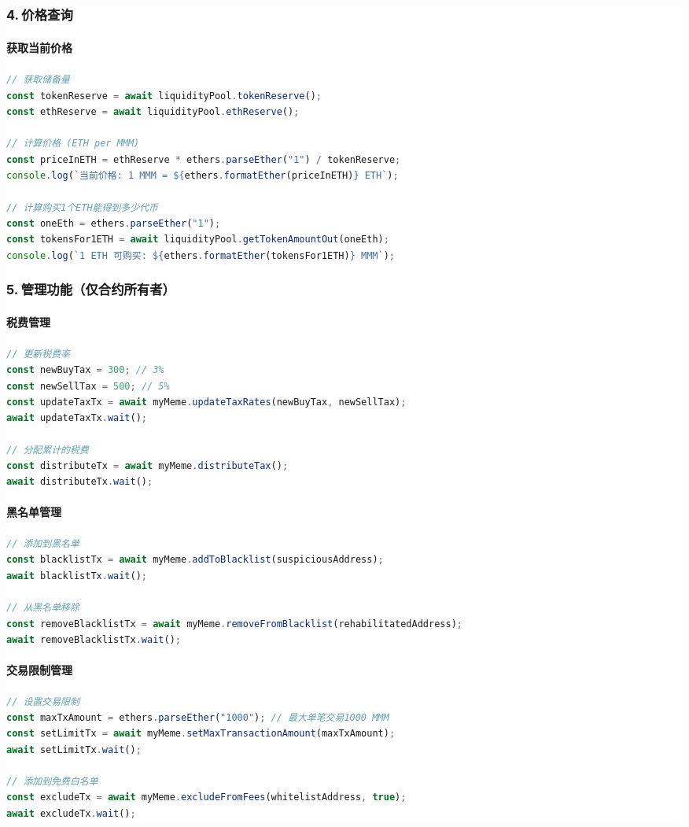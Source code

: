 
### 4. 价格查询

#### 获取当前价格
```javascript
// 获取储备量
const tokenReserve = await liquidityPool.tokenReserve();
const ethReserve = await liquidityPool.ethReserve();

// 计算价格 (ETH per MMM)
const priceInETH = ethReserve * ethers.parseEther("1") / tokenReserve;
console.log(`当前价格: 1 MMM = ${ethers.formatEther(priceInETH)} ETH`);

// 计算购买1个ETH能得到多少代币
const oneEth = ethers.parseEther("1");
const tokensFor1ETH = await liquidityPool.getTokenAmountOut(oneEth);
console.log(`1 ETH 可购买: ${ethers.formatEther(tokensFor1ETH)} MMM`);
```

### 5. 管理功能（仅合约所有者）

#### 税费管理
```javascript
// 更新税费率
const newBuyTax = 300; // 3%
const newSellTax = 500; // 5%
const updateTaxTx = await myMeme.updateTaxRates(newBuyTax, newSellTax);
await updateTaxTx.wait();

// 分配累计的税费
const distributeTx = await myMeme.distributeTax();
await distributeTx.wait();
```

#### 黑名单管理
```javascript
// 添加到黑名单
const blacklistTx = await myMeme.addToBlacklist(suspiciousAddress);
await blacklistTx.wait();

// 从黑名单移除
const removeBlacklistTx = await myMeme.removeFromBlacklist(rehabilitatedAddress);
await removeBlacklistTx.wait();
```

#### 交易限制管理
```javascript
// 设置交易限制
const maxTxAmount = ethers.parseEther("1000"); // 最大单笔交易1000 MMM
const setLimitTx = await myMeme.setMaxTransactionAmount(maxTxAmount);
await setLimitTx.wait();

// 添加到免费白名单
const excludeTx = await myMeme.excludeFromFees(whitelistAddress, true);
await excludeTx.wait();
```
